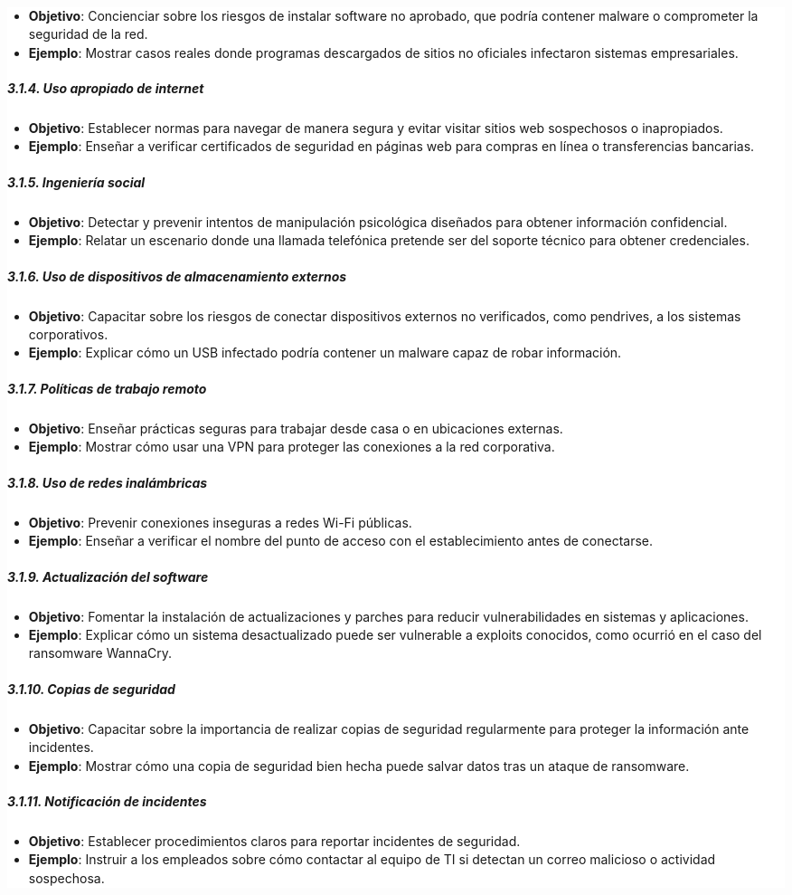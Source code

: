 - **Objetivo**: Concienciar sobre los riesgos de instalar software no aprobado, que podría contener malware o comprometer la seguridad de la red.
- **Ejemplo**: Mostrar casos reales donde programas descargados de sitios no oficiales infectaron sistemas empresariales.

##### 3.1.4. Uso apropiado de internet

- **Objetivo**: Establecer normas para navegar de manera segura y evitar visitar sitios web sospechosos o inapropiados.
- **Ejemplo**: Enseñar a verificar certificados de seguridad en páginas web para compras en línea o transferencias bancarias.

##### 3.1.5. Ingeniería social

- **Objetivo**: Detectar y prevenir intentos de manipulación psicológica diseñados para obtener información confidencial.
- **Ejemplo**: Relatar un escenario donde una llamada telefónica pretende ser del soporte técnico para obtener credenciales.

##### 3.1.6. Uso de dispositivos de almacenamiento externos

- **Objetivo**: Capacitar sobre los riesgos de conectar dispositivos externos no verificados, como pendrives, a los sistemas corporativos.
- **Ejemplo**: Explicar cómo un USB infectado podría contener un malware capaz de robar información.

##### 3.1.7. Políticas de trabajo remoto

- **Objetivo**: Enseñar prácticas seguras para trabajar desde casa o en ubicaciones externas.
- **Ejemplo**: Mostrar cómo usar una VPN para proteger las conexiones a la red corporativa.

##### 3.1.8. Uso de redes inalámbricas

- **Objetivo**: Prevenir conexiones inseguras a redes Wi-Fi públicas.
- **Ejemplo**: Enseñar a verificar el nombre del punto de acceso con el establecimiento antes de conectarse.

##### 3.1.9. Actualización del software

- **Objetivo**: Fomentar la instalación de actualizaciones y parches para reducir vulnerabilidades en sistemas y aplicaciones.
- **Ejemplo**: Explicar cómo un sistema desactualizado puede ser vulnerable a exploits conocidos, como ocurrió en el caso del ransomware WannaCry.

##### 3.1.10. Copias de seguridad

- **Objetivo**: Capacitar sobre la importancia de realizar copias de seguridad regularmente para proteger la información ante incidentes.
- **Ejemplo**: Mostrar cómo una copia de seguridad bien hecha puede salvar datos tras un ataque de ransomware.

##### 3.1.11. Notificación de incidentes

- **Objetivo**: Establecer procedimientos claros para reportar incidentes de seguridad.
- **Ejemplo**: Instruir a los empleados sobre cómo contactar al equipo de TI si detectan un correo malicioso o actividad sospechosa.
